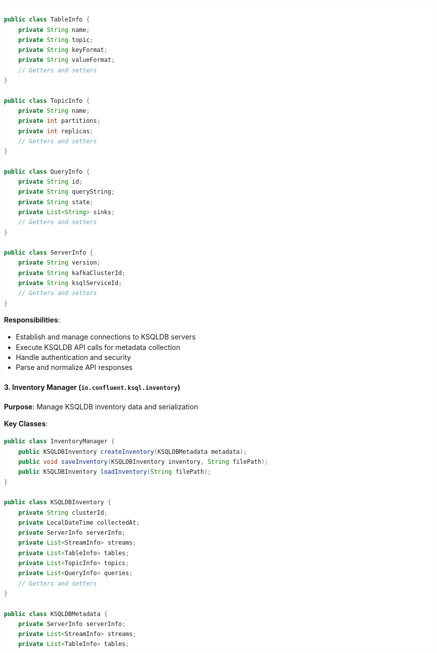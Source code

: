 ```java

public class TableInfo {
    private String name;
    private String topic;
    private String keyFormat;
    private String valueFormat;
    // Getters and setters
}

public class TopicInfo {
    private String name;
    private int partitions;
    private int replicas;
    // Getters and setters
}

public class QueryInfo {
    private String id;
    private String queryString;
    private String state;
    private List<String> sinks;
    // Getters and setters
}

public class ServerInfo {
    private String version;
    private String kafkaClusterId;
    private String ksqlServiceId;
    // Getters and setters
}
```

**Responsibilities**:
- Establish and manage connections to KSQLDB servers
- Execute KSQLDB API calls for metadata collection
- Handle authentication and security
- Parse and normalize API responses

#### 3. Inventory Manager (`io.confluent.ksql.inventory`)

**Purpose**: Manage KSQLDB inventory data and serialization

**Key Classes**:
```java
public class InventoryManager {
    public KSQLDBInventory createInventory(KSQLDBMetadata metadata);
    public void saveInventory(KSQLDBInventory inventory, String filePath);
    public KSQLDBInventory loadInventory(String filePath);
}

public class KSQLDBInventory {
    private String clusterId;
    private LocalDateTime collectedAt;
    private ServerInfo serverInfo;
    private List<StreamInfo> streams;
    private List<TableInfo> tables;
    private List<TopicInfo> topics;
    private List<QueryInfo> queries;
    // Getters and setters
}

public class KSQLDBMetadata {
    private ServerInfo serverInfo;
    private List<StreamInfo> streams;
    private List<TableInfo> tables;
```